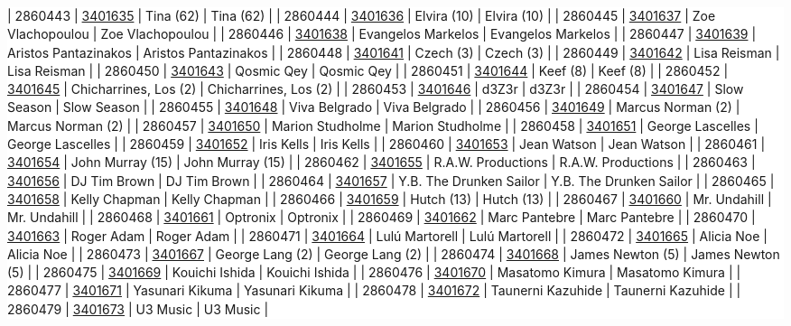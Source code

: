 | 2860443 | [3401635](https://www.discogs.com/artist/3401635) | Tina (62) | Tina (62) |
| 2860444 | [3401636](https://www.discogs.com/artist/3401636) | Elvira (10) | Elvira (10) |
| 2860445 | [3401637](https://www.discogs.com/artist/3401637) | Zoe Vlachopoulou | Zoe Vlachopoulou |
| 2860446 | [3401638](https://www.discogs.com/artist/3401638) | Evangelos Markelos | Evangelos Markelos |
| 2860447 | [3401639](https://www.discogs.com/artist/3401639) | Aristos Pantazinakos | Aristos Pantazinakos |
| 2860448 | [3401641](https://www.discogs.com/artist/3401641) | Czech (3) | Czech (3) |
| 2860449 | [3401642](https://www.discogs.com/artist/3401642) | Lisa Reisman | Lisa Reisman |
| 2860450 | [3401643](https://www.discogs.com/artist/3401643) | Qosmic Qey | Qosmic Qey |
| 2860451 | [3401644](https://www.discogs.com/artist/3401644) | Keef (8) | Keef (8) |
| 2860452 | [3401645](https://www.discogs.com/artist/3401645) | Chicharrines, Los (2) | Chicharrines, Los (2) |
| 2860453 | [3401646](https://www.discogs.com/artist/3401646) | d3Z3r | d3Z3r |
| 2860454 | [3401647](https://www.discogs.com/artist/3401647) | Slow Season | Slow Season |
| 2860455 | [3401648](https://www.discogs.com/artist/3401648) | Viva Belgrado | Viva Belgrado |
| 2860456 | [3401649](https://www.discogs.com/artist/3401649) | Marcus Norman (2) | Marcus Norman (2) |
| 2860457 | [3401650](https://www.discogs.com/artist/3401650) | Marion Studholme | Marion Studholme |
| 2860458 | [3401651](https://www.discogs.com/artist/3401651) | George Lascelles | George Lascelles |
| 2860459 | [3401652](https://www.discogs.com/artist/3401652) | Iris Kells | Iris Kells |
| 2860460 | [3401653](https://www.discogs.com/artist/3401653) | Jean Watson | Jean Watson |
| 2860461 | [3401654](https://www.discogs.com/artist/3401654) | John Murray (15) | John Murray (15) |
| 2860462 | [3401655](https://www.discogs.com/artist/3401655) | R.A.W. Productions | R.A.W. Productions |
| 2860463 | [3401656](https://www.discogs.com/artist/3401656) | DJ Tim Brown | DJ Tim Brown |
| 2860464 | [3401657](https://www.discogs.com/artist/3401657) | Y.B. The Drunken Sailor | Y.B. The Drunken Sailor |
| 2860465 | [3401658](https://www.discogs.com/artist/3401658) | Kelly Chapman | Kelly Chapman |
| 2860466 | [3401659](https://www.discogs.com/artist/3401659) | Hutch (13) | Hutch (13) |
| 2860467 | [3401660](https://www.discogs.com/artist/3401660) | Mr. Undahill | Mr. Undahill |
| 2860468 | [3401661](https://www.discogs.com/artist/3401661) | Optronix | Optronix |
| 2860469 | [3401662](https://www.discogs.com/artist/3401662) | Marc Pantebre | Marc Pantebre |
| 2860470 | [3401663](https://www.discogs.com/artist/3401663) | Roger Adam | Roger Adam |
| 2860471 | [3401664](https://www.discogs.com/artist/3401664) | Lulú Martorell | Lulú Martorell |
| 2860472 | [3401665](https://www.discogs.com/artist/3401665) | Alicia Noe | Alicia Noe |
| 2860473 | [3401667](https://www.discogs.com/artist/3401667) | George Lang (2) | George Lang (2) |
| 2860474 | [3401668](https://www.discogs.com/artist/3401668) | James Newton (5) | James Newton (5) |
| 2860475 | [3401669](https://www.discogs.com/artist/3401669) | Kouichi Ishida | Kouichi Ishida |
| 2860476 | [3401670](https://www.discogs.com/artist/3401670) | Masatomo Kimura | Masatomo Kimura |
| 2860477 | [3401671](https://www.discogs.com/artist/3401671) | Yasunari Kikuma | Yasunari Kikuma |
| 2860478 | [3401672](https://www.discogs.com/artist/3401672) | Taunerni Kazuhide | Taunerni Kazuhide |
| 2860479 | [3401673](https://www.discogs.com/artist/3401673) | U3 Music | U3 Music |